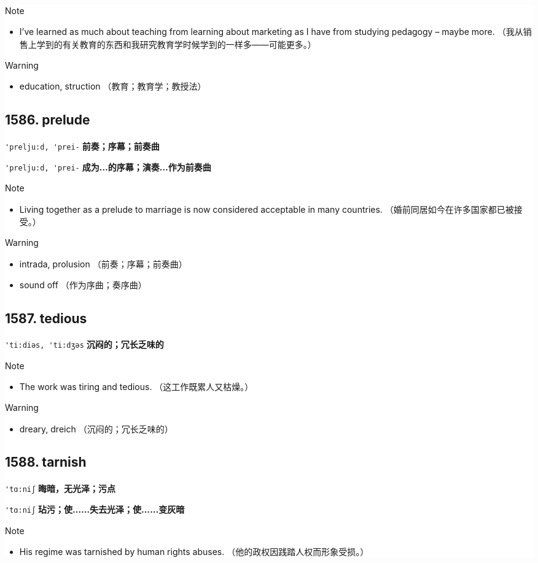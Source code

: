 > [!NOTE]
>
> - I’ve learned as much about teaching from learning about marketing as I have from studying pedagogy – maybe more. （我从销售上学到的有关教育的东西和我研究教育学时候学到的一样多——可能更多。）
>

> [!WARNING]
>
> - education, struction （教育；教育学；教授法）
>

## 1586. prelude

`'prelju:d, 'prei-`  **前奏；序幕；前奏曲**

`'prelju:d, 'prei-`  **成为…的序幕；演奏…作为前奏曲**

> [!NOTE]
>
> - Living together as a prelude to marriage is now considered acceptable in many countries. （婚前同居如今在许多国家都已被接受。）
>

> [!WARNING]
>
> - intrada, prolusion （前奏；序幕；前奏曲）
>
> - sound off （作为序曲；奏序曲）
>

## 1587. tedious

`'ti:diəs, 'ti:dʒəs`  **沉闷的；冗长乏味的**

> [!NOTE]
>
> - The work was tiring and tedious. （这工作既累人又枯燥。）
>

> [!WARNING]
>
> - dreary, dreich （沉闷的；冗长乏味的）
>

## 1588. tarnish

`'tɑ:niʃ`  **晦暗，无光泽；污点**

`'tɑ:niʃ`  **玷污；使……失去光泽；使……变灰暗**

> [!NOTE]
>
> - His regime was tarnished by human rights abuses. （他的政权因践踏人权而形象受损。）
>
